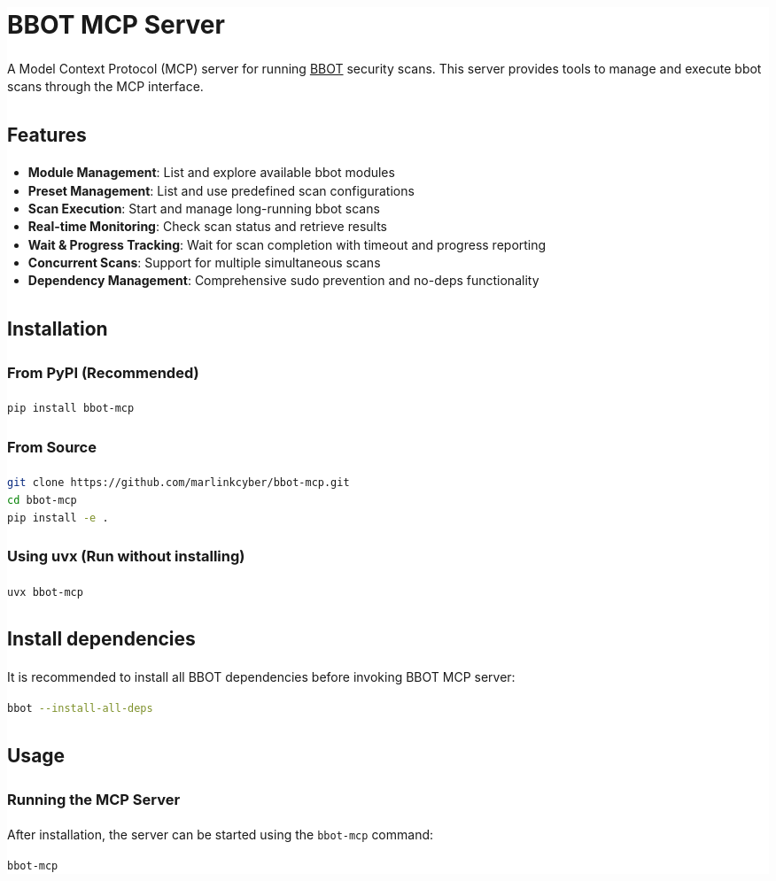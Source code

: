 # BBOT MCP Server

A Model Context Protocol (MCP) server for running [BBOT](https://github.com/blacklanternsecurity/bbot) security scans. This server provides tools to manage and execute bbot scans through the MCP interface.

## Features

- **Module Management**: List and explore available bbot modules
- **Preset Management**: List and use predefined scan configurations
- **Scan Execution**: Start and manage long-running bbot scans
- **Real-time Monitoring**: Check scan status and retrieve results
- **Wait & Progress Tracking**: Wait for scan completion with timeout and progress reporting
- **Concurrent Scans**: Support for multiple simultaneous scans
- **Dependency Management**: Comprehensive sudo prevention and no-deps functionality

## Installation

### From PyPI (Recommended)
```bash
pip install bbot-mcp
```

### From Source
```bash
git clone https://github.com/marlinkcyber/bbot-mcp.git
cd bbot-mcp
pip install -e .
```

### Using uvx (Run without installing)
```bash
uvx bbot-mcp
```

## Install dependencies

It is recommended to install all BBOT dependencies before invoking BBOT MCP server:

```bash
bbot --install-all-deps
```

## Usage

### Running the MCP Server

After installation, the server can be started using the `bbot-mcp` command:

```bash
bbot-mcp
```

